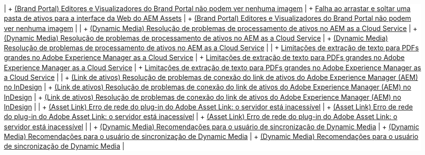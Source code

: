 | + [(Brand Portal) Editores e Visualizadores do Brand Portal não podem ver nenhuma imagem](https://experienceleague.adobe.com/pt-br/docs/experience-cloud-kcs/kbarticles/ka-20177) | + [Falha ao arrastar e soltar uma pasta de ativos para a interface da Web do AEM Assets](https://experienceleague.adobe.com/pt-br/docs/experience-cloud-kcs/kbarticles/ka-21865) | + [(Brand Portal) Editores e Visualizadores do Brand Portal não podem ver nenhuma imagem](https://experienceleague.adobe.com/pt-br/docs/experience-cloud-kcs/kbarticles/ka-20177) |
| + [(Dynamic Media) Resolução de problemas de processamento de ativos no AEM as a Cloud Service](https://experienceleague.adobe.com/pt-br/docs/experience-cloud-kcs/kbarticles/ka-25525) | + [(Dynamic Media) Resolução de problemas de processamento de ativos no AEM as a Cloud Service](https://experienceleague.adobe.com/pt-br/docs/experience-cloud-kcs/kbarticles/ka-25525) | + [(Dynamic Media) Resolução de problemas de processamento de ativos no AEM as a Cloud Service](https://experienceleague.adobe.com/pt-br/docs/experience-cloud-kcs/kbarticles/ka-25525) |
| + [Limitações de extração de texto para PDFs grandes no Adobe Experience Manager as a Cloud Service](https://experienceleague.adobe.com/pt-br/docs/experience-cloud-kcs/kbarticles/ka-25518) | + [Limitações de extração de texto para PDFs grandes no Adobe Experience Manager as a Cloud Service](https://experienceleague.adobe.com/pt-br/docs/experience-cloud-kcs/kbarticles/ka-25518) | + [Limitações de extração de texto para PDFs grandes no Adobe Experience Manager as a Cloud Service](https://experienceleague.adobe.com/pt-br/docs/experience-cloud-kcs/kbarticles/ka-25518) |
| + [(Link de ativos) Resolução de problemas de conexão do link de ativos do Adobe Experience Manager (AEM) no InDesign](https://experienceleague.adobe.com/pt-br/docs/experience-cloud-kcs/kbarticles/ka-25562) | + [(Link de ativos) Resolução de problemas de conexão do link de ativos do Adobe Experience Manager (AEM) no InDesign](https://experienceleague.adobe.com/pt-br/docs/experience-cloud-kcs/kbarticles/ka-25562) | + [(Link de ativos) Resolução de problemas de conexão do link de ativos do Adobe Experience Manager (AEM) no InDesign](https://experienceleague.adobe.com/pt-br/docs/experience-cloud-kcs/kbarticles/ka-25562) |
| + [(Asset Link) Erro de rede do plug-in do Adobe Asset Link: o servidor está inacessível](https://experienceleague.adobe.com/pt-br/docs/experience-cloud-kcs/kbarticles/ka-25506) | + [(Asset Link) Erro de rede do plug-in do Adobe Asset Link: o servidor está inacessível](https://experienceleague.adobe.com/pt-br/docs/experience-cloud-kcs/kbarticles/ka-25506) | + [(Asset Link) Erro de rede do plug-in do Adobe Asset Link: o servidor está inacessível](https://experienceleague.adobe.com/pt-br/docs/experience-cloud-kcs/kbarticles/ka-25506) |
| + [(Dynamic Media) Recomendações para o usuário de sincronização de Dynamic Media](https://experienceleague.adobe.com/pt-br/docs/experience-cloud-kcs/kbarticles/ka-25471) | + [(Dynamic Media) Recomendações para o usuário de sincronização de Dynamic Media](https://experienceleague.adobe.com/pt-br/docs/experience-cloud-kcs/kbarticles/ka-25471) | + [(Dynamic Media) Recomendações para o usuário de sincronização de Dynamic Media](https://experienceleague.adobe.com/pt-br/docs/experience-cloud-kcs/kbarticles/ka-25471) |
